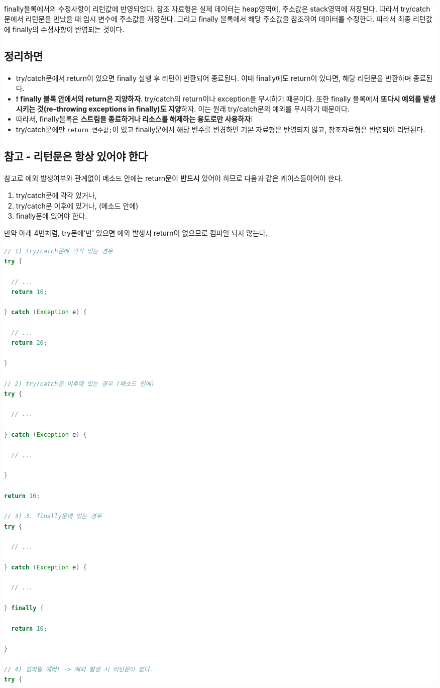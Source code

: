 finally블록에서의 수정사항이 리턴값에 반영되었다. 참조 자료형은 실제 데이터는 heap영역에, 주소값은 stack영역에 저장된다. 따라서 try/catch문에서 리턴문을 만났을 때 임시 변수에 주소값을 저장한다. 그리고 finally 블록에서 해당 주소값을 참조하여 데이터를 수정한다. 따라서 최종 리턴값에 finally의 수정사항이 반영되는 것이다.

## 정리하면

- try/catch문에서 return이 있으면 finally 실행 후 리턴이 반환되어 종료된다. 이때 finally에도 return이 있다면, 해당 리턴문을 반환하며 종료된다.
- ❗ **finally 블록 안에서의 return은 지양하자**. try/catch의 return이나 exception을 무시하기 때문이다. 또한 finally 블록에서 **또다시 예외를 발생시키는 것(re-throwing exceptions in finally)도 지양**하자. 이는 원래 try/catch문의 예외를 무시하기 때문이다.
- 따라서, finally블록은 **스트림을 종료하거나 리소스를 해제하는 용도로만 사용하자**❕
- try/catch문에만 `return 변수값;`이 있고 finally문에서 해당 변수를 변경하면 기본 자료형은 반영되지 않고, 참조자료형은 반영되어 리턴된다.

## 참고 - 리턴문은 항상 있어야 한다

참고로 예외 발생여부와 관계없이 메소드 안에는 return문이 **반드시** 있어야 하므로 다음과 같은 케이스들이어야 한다.

1. try/catch문에 각각 있거나,
2. try/catch문 이후에 있거나, (메소드 안에)
3. finally문에 있어야 한다.

만약 아래 4번처럼, try문에’만’ 있으면 예외 발생시 return이 없으므로 컴파일 되지 않는다.

```java
// 1) try/catch문에 각각 있는 경우
try {

  // ...
  return 10;
  
} catch (Exception e) {

  // ...
  return 20;
  
}

// 2) try/catch문 이후에 있는 경우 (메소드 안에)
try {

  // ...
  
} catch (Exception e) {

  // ...
  
}

return 10;

// 3) 3. finally문에 있는 경우
try {

  // ...
  
} catch (Exception e) {

  // ...
  
} finally {

  return 10;
  
}

// 4) 컴파일 에러! -> 예외 발생 시 리턴문이 없다.
try {
```